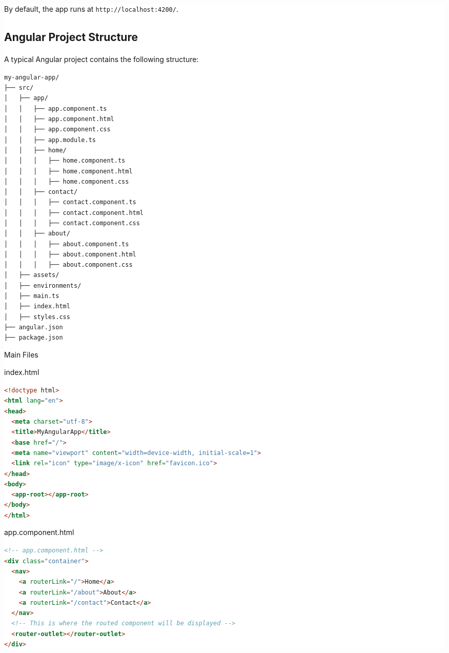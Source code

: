 By default, the app runs at `http://localhost:4200/`.

## Angular Project Structure
A typical Angular project contains the following structure:

```
my-angular-app/
├── src/
│   ├── app/
│   │   ├── app.component.ts
│   │   ├── app.component.html
│   │   ├── app.component.css
│   │   ├── app.module.ts
│   │   ├── home/
│   │   │   ├── home.component.ts
│   │   │   ├── home.component.html
│   │   │   ├── home.component.css
│   │   ├── contact/
│   │   │   ├── contact.component.ts
│   │   │   ├── contact.component.html
│   │   │   ├── contact.component.css
│   │   ├── about/
│   │   │   ├── about.component.ts
│   │   │   ├── about.component.html
│   │   │   ├── about.component.css
│   ├── assets/
│   ├── environments/
│   ├── main.ts
│   ├── index.html
│   ├── styles.css
├── angular.json
├── package.json
```
Main Files

index.html
```html
<!doctype html>
<html lang="en">
<head>
  <meta charset="utf-8">
  <title>MyAngularApp</title>
  <base href="/">
  <meta name="viewport" content="width=device-width, initial-scale=1">
  <link rel="icon" type="image/x-icon" href="favicon.ico">
</head>
<body>
  <app-root></app-root>
</body>
</html>
```
app.component.html
```html
<!-- app.component.html -->
<div class="container">
  <nav>
    <a routerLink="/">Home</a>
    <a routerLink="/about">About</a>
    <a routerLink="/contact">Contact</a>
  </nav>
  <!-- This is where the routed component will be displayed -->
  <router-outlet></router-outlet>
</div>
```